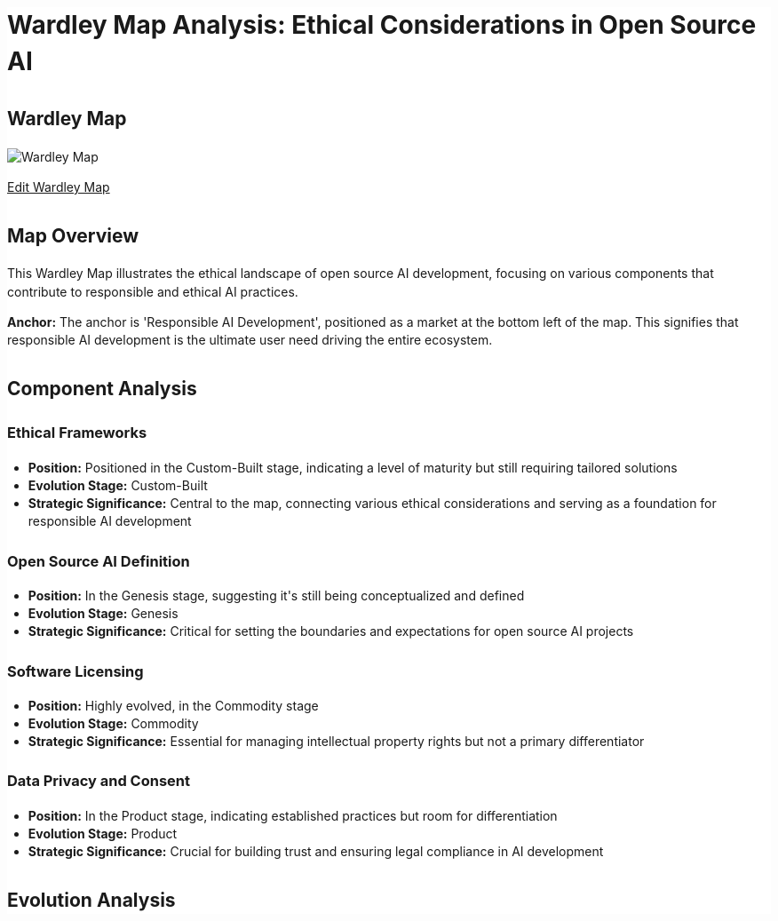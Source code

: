 # Wardley Map Analysis: Ethical Considerations in Open Source AI

## Wardley Map

![Wardley Map](https://images.wardleymaps.ai/map_68db985d-d772-469d-ba18-83ac354f7e97.png)

[Edit Wardley Map](https://create.wardleymaps.ai/#clone:db829ce58de1ee9434)

## Map Overview

This Wardley Map illustrates the ethical landscape of open source AI development, focusing on various components that contribute to responsible and ethical AI practices.

**Anchor:** The anchor is 'Responsible AI Development', positioned as a market at the bottom left of the map. This signifies that responsible AI development is the ultimate user need driving the entire ecosystem.

## Component Analysis

### Ethical Frameworks

- **Position:** Positioned in the Custom-Built stage, indicating a level of maturity but still requiring tailored solutions
- **Evolution Stage:** Custom-Built
- **Strategic Significance:** Central to the map, connecting various ethical considerations and serving as a foundation for responsible AI development

### Open Source AI Definition

- **Position:** In the Genesis stage, suggesting it's still being conceptualized and defined
- **Evolution Stage:** Genesis
- **Strategic Significance:** Critical for setting the boundaries and expectations for open source AI projects

### Software Licensing

- **Position:** Highly evolved, in the Commodity stage
- **Evolution Stage:** Commodity
- **Strategic Significance:** Essential for managing intellectual property rights but not a primary differentiator

### Data Privacy and Consent

- **Position:** In the Product stage, indicating established practices but room for differentiation
- **Evolution Stage:** Product
- **Strategic Significance:** Crucial for building trust and ensuring legal compliance in AI development

## Evolution Analysis

